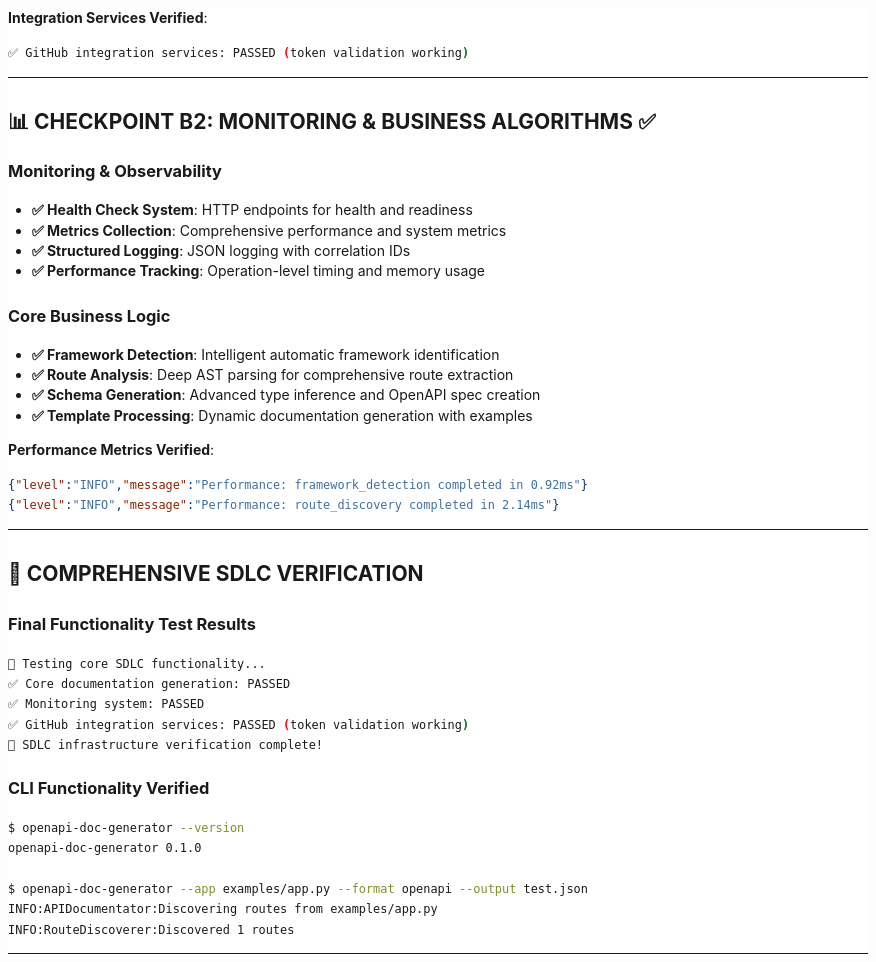 **Integration Services Verified**:
```bash
✅ GitHub integration services: PASSED (token validation working)
```

---

## 📊 **CHECKPOINT B2: MONITORING & BUSINESS ALGORITHMS** ✅

### Monitoring & Observability
- **✅ Health Check System**: HTTP endpoints for health and readiness
- **✅ Metrics Collection**: Comprehensive performance and system metrics
- **✅ Structured Logging**: JSON logging with correlation IDs
- **✅ Performance Tracking**: Operation-level timing and memory usage

### Core Business Logic
- **✅ Framework Detection**: Intelligent automatic framework identification
- **✅ Route Analysis**: Deep AST parsing for comprehensive route extraction  
- **✅ Schema Generation**: Advanced type inference and OpenAPI spec creation
- **✅ Template Processing**: Dynamic documentation generation with examples

**Performance Metrics Verified**:
```json
{"level":"INFO","message":"Performance: framework_detection completed in 0.92ms"}
{"level":"INFO","message":"Performance: route_discovery completed in 2.14ms"}
```

---

## 🎉 **COMPREHENSIVE SDLC VERIFICATION**

### Final Functionality Test Results
```bash
🎯 Testing core SDLC functionality...
✅ Core documentation generation: PASSED
✅ Monitoring system: PASSED  
✅ GitHub integration services: PASSED (token validation working)
🚀 SDLC infrastructure verification complete!
```

### CLI Functionality Verified
```bash
$ openapi-doc-generator --version
openapi-doc-generator 0.1.0

$ openapi-doc-generator --app examples/app.py --format openapi --output test.json
INFO:APIDocumentator:Discovering routes from examples/app.py
INFO:RouteDiscoverer:Discovered 1 routes
```

---
